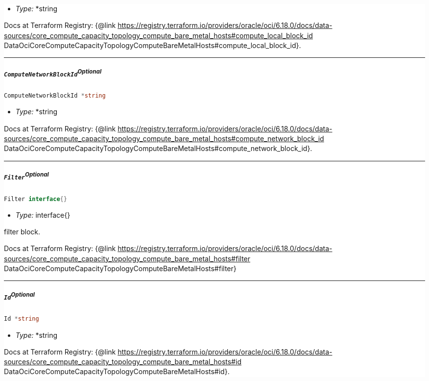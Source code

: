 - *Type:* *string

Docs at Terraform Registry: {@link https://registry.terraform.io/providers/oracle/oci/6.18.0/docs/data-sources/core_compute_capacity_topology_compute_bare_metal_hosts#compute_local_block_id DataOciCoreComputeCapacityTopologyComputeBareMetalHosts#compute_local_block_id}.

---

##### `ComputeNetworkBlockId`<sup>Optional</sup> <a name="ComputeNetworkBlockId" id="rhizo-co-terraform-provider-oci.dataOciCoreComputeCapacityTopologyComputeBareMetalHosts.DataOciCoreComputeCapacityTopologyComputeBareMetalHostsConfig.property.computeNetworkBlockId"></a>

```go
ComputeNetworkBlockId *string
```

- *Type:* *string

Docs at Terraform Registry: {@link https://registry.terraform.io/providers/oracle/oci/6.18.0/docs/data-sources/core_compute_capacity_topology_compute_bare_metal_hosts#compute_network_block_id DataOciCoreComputeCapacityTopologyComputeBareMetalHosts#compute_network_block_id}.

---

##### `Filter`<sup>Optional</sup> <a name="Filter" id="rhizo-co-terraform-provider-oci.dataOciCoreComputeCapacityTopologyComputeBareMetalHosts.DataOciCoreComputeCapacityTopologyComputeBareMetalHostsConfig.property.filter"></a>

```go
Filter interface{}
```

- *Type:* interface{}

filter block.

Docs at Terraform Registry: {@link https://registry.terraform.io/providers/oracle/oci/6.18.0/docs/data-sources/core_compute_capacity_topology_compute_bare_metal_hosts#filter DataOciCoreComputeCapacityTopologyComputeBareMetalHosts#filter}

---

##### `Id`<sup>Optional</sup> <a name="Id" id="rhizo-co-terraform-provider-oci.dataOciCoreComputeCapacityTopologyComputeBareMetalHosts.DataOciCoreComputeCapacityTopologyComputeBareMetalHostsConfig.property.id"></a>

```go
Id *string
```

- *Type:* *string

Docs at Terraform Registry: {@link https://registry.terraform.io/providers/oracle/oci/6.18.0/docs/data-sources/core_compute_capacity_topology_compute_bare_metal_hosts#id DataOciCoreComputeCapacityTopologyComputeBareMetalHosts#id}.
